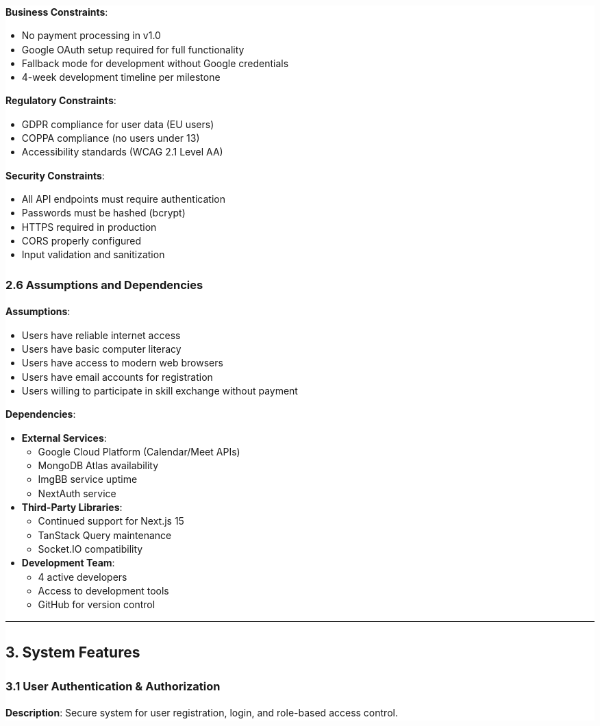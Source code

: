 **Business Constraints**:

-   No payment processing in v1.0
-   Google OAuth setup required for full functionality
-   Fallback mode for development without Google credentials
-   4-week development timeline per milestone

**Regulatory Constraints**:

-   GDPR compliance for user data (EU users)
-   COPPA compliance (no users under 13)
-   Accessibility standards (WCAG 2.1 Level AA)

**Security Constraints**:

-   All API endpoints must require authentication
-   Passwords must be hashed (bcrypt)
-   HTTPS required in production
-   CORS properly configured
-   Input validation and sanitization

### 2.6 Assumptions and Dependencies

**Assumptions**:

-   Users have reliable internet access
-   Users have basic computer literacy
-   Users have access to modern web browsers
-   Users have email accounts for registration
-   Users willing to participate in skill exchange without payment

**Dependencies**:

-   **External Services**:
    -   Google Cloud Platform (Calendar/Meet APIs)
    -   MongoDB Atlas availability
    -   ImgBB service uptime
    -   NextAuth service
-   **Third-Party Libraries**:
    -   Continued support for Next.js 15
    -   TanStack Query maintenance
    -   Socket.IO compatibility
-   **Development Team**:
    -   4 active developers
    -   Access to development tools
    -   GitHub for version control

---

## 3. System Features

### 3.1 User Authentication & Authorization

**Description**: Secure system for user registration, login, and role-based access control.
